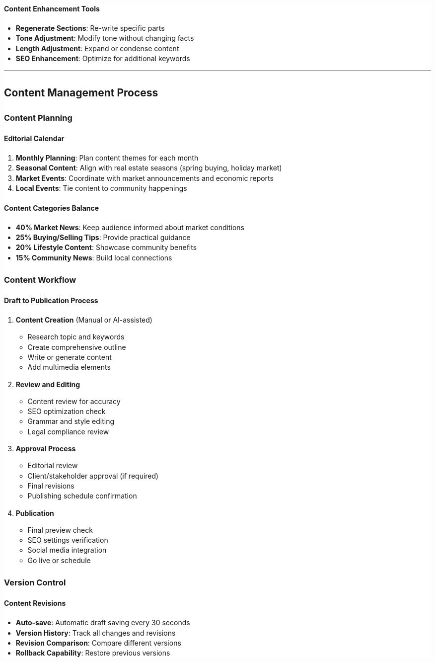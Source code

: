 #### Content Enhancement Tools
- **Regenerate Sections**: Re-write specific parts
- **Tone Adjustment**: Modify tone without changing facts
- **Length Adjustment**: Expand or condense content
- **SEO Enhancement**: Optimize for additional keywords

---

## Content Management Process

### Content Planning
#### Editorial Calendar
1. **Monthly Planning**: Plan content themes for each month
2. **Seasonal Content**: Align with real estate seasons (spring buying, holiday market)
3. **Market Events**: Coordinate with market announcements and economic reports
4. **Local Events**: Tie content to community happenings

#### Content Categories Balance
- **40% Market News**: Keep audience informed about market conditions
- **25% Buying/Selling Tips**: Provide practical guidance
- **20% Lifestyle Content**: Showcase community benefits
- **15% Community News**: Build local connections

### Content Workflow
#### Draft to Publication Process
1. **Content Creation** (Manual or AI-assisted)
   - Research topic and keywords
   - Create comprehensive outline
   - Write or generate content
   - Add multimedia elements

2. **Review and Editing**
   - Content review for accuracy
   - SEO optimization check
   - Grammar and style editing
   - Legal compliance review

3. **Approval Process**
   - Editorial review
   - Client/stakeholder approval (if required)
   - Final revisions
   - Publishing schedule confirmation

4. **Publication**
   - Final preview check
   - SEO settings verification
   - Social media integration
   - Go live or schedule

### Version Control
#### Content Revisions
- **Auto-save**: Automatic draft saving every 30 seconds
- **Version History**: Track all changes and revisions
- **Revision Comparison**: Compare different versions
- **Rollback Capability**: Restore previous versions
